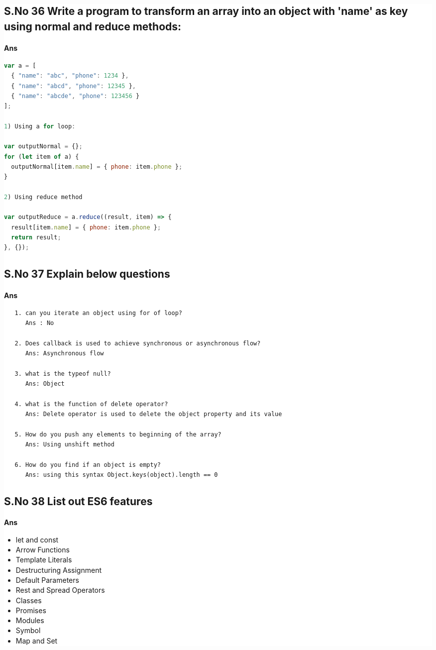 ## S.No 36 Write a program to transform an array into an object with 'name' as key using normal and reduce methods:
**Ans**
```javascript
var a = [
  { "name": "abc", "phone": 1234 },
  { "name": "abcd", "phone": 12345 },
  { "name": "abcde", "phone": 123456 }
];

1) Using a for loop:

var outputNormal = {};
for (let item of a) {
  outputNormal[item.name] = { phone: item.phone };
}

2) Using reduce method

var outputReduce = a.reduce((result, item) => {
  result[item.name] = { phone: item.phone };
  return result;
}, {});

```

## S.No 37 Explain below questions
**Ans**
```html
   1. can you iterate an object using for of loop?
      Ans : No
 
   2. Does callback is used to achieve synchronous or asynchronous flow?
      Ans: Asynchronous flow
 
   3. what is the typeof null?
      Ans: Object
 
   4. what is the function of delete operator?
      Ans: Delete operator is used to delete the object property and its value
  
   5. How do you push any elements to beginning of the array?
      Ans: Using unshift method
   
   6. How do you find if an object is empty?
      Ans: using this syntax Object.keys(object).length == 0

```

## S.No 38 List out ES6 features
**Ans**
- let and const
- Arrow Functions
- Template Literals
- Destructuring Assignment
- Default Parameters
- Rest and Spread Operators
- Classes
- Promises
- Modules
- Symbol
- Map and Set